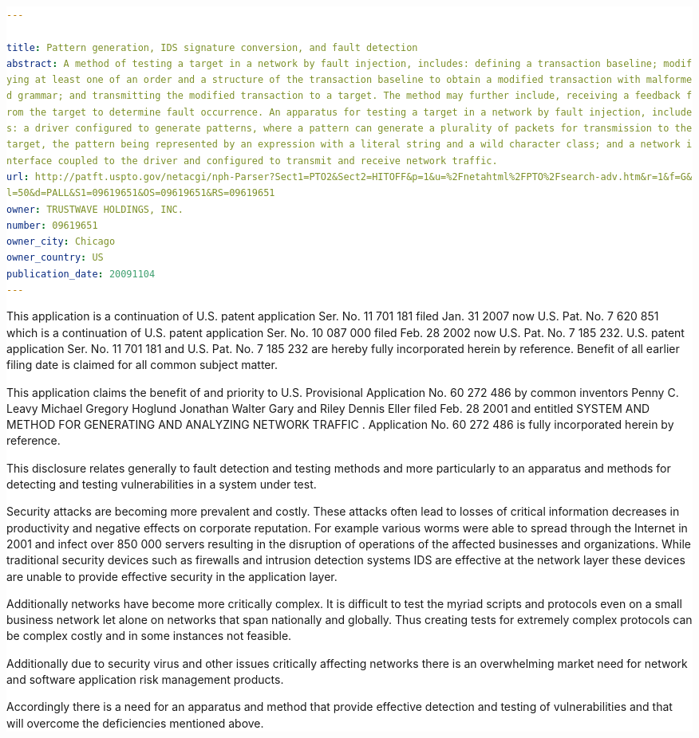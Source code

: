 ```yaml
---

title: Pattern generation, IDS signature conversion, and fault detection
abstract: A method of testing a target in a network by fault injection, includes: defining a transaction baseline; modifying at least one of an order and a structure of the transaction baseline to obtain a modified transaction with malformed grammar; and transmitting the modified transaction to a target. The method may further include, receiving a feedback from the target to determine fault occurrence. An apparatus for testing a target in a network by fault injection, includes: a driver configured to generate patterns, where a pattern can generate a plurality of packets for transmission to the target, the pattern being represented by an expression with a literal string and a wild character class; and a network interface coupled to the driver and configured to transmit and receive network traffic.
url: http://patft.uspto.gov/netacgi/nph-Parser?Sect1=PTO2&Sect2=HITOFF&p=1&u=%2Fnetahtml%2FPTO%2Fsearch-adv.htm&r=1&f=G&l=50&d=PALL&S1=09619651&OS=09619651&RS=09619651
owner: TRUSTWAVE HOLDINGS, INC.
number: 09619651
owner_city: Chicago
owner_country: US
publication_date: 20091104
---
```

This application is a continuation of U.S. patent application Ser. No. 11 701 181 filed Jan. 31 2007 now U.S. Pat. No. 7 620 851 which is a continuation of U.S. patent application Ser. No. 10 087 000 filed Feb. 28 2002 now U.S. Pat. No. 7 185 232. U.S. patent application Ser. No. 11 701 181 and U.S. Pat. No. 7 185 232 are hereby fully incorporated herein by reference. Benefit of all earlier filing date is claimed for all common subject matter.

This application claims the benefit of and priority to U.S. Provisional Application No. 60 272 486 by common inventors Penny C. Leavy Michael Gregory Hoglund Jonathan Walter Gary and Riley Dennis Eller filed Feb. 28 2001 and entitled SYSTEM AND METHOD FOR GENERATING AND ANALYZING NETWORK TRAFFIC . Application No. 60 272 486 is fully incorporated herein by reference.

This disclosure relates generally to fault detection and testing methods and more particularly to an apparatus and methods for detecting and testing vulnerabilities in a system under test.

Security attacks are becoming more prevalent and costly. These attacks often lead to losses of critical information decreases in productivity and negative effects on corporate reputation. For example various worms were able to spread through the Internet in 2001 and infect over 850 000 servers resulting in the disruption of operations of the affected businesses and organizations. While traditional security devices such as firewalls and intrusion detection systems IDS are effective at the network layer these devices are unable to provide effective security in the application layer.

Additionally networks have become more critically complex. It is difficult to test the myriad scripts and protocols even on a small business network let alone on networks that span nationally and globally. Thus creating tests for extremely complex protocols can be complex costly and in some instances not feasible.

Additionally due to security virus and other issues critically affecting networks there is an overwhelming market need for network and software application risk management products.

Accordingly there is a need for an apparatus and method that provide effective detection and testing of vulnerabilities and that will overcome the deficiencies mentioned above.
